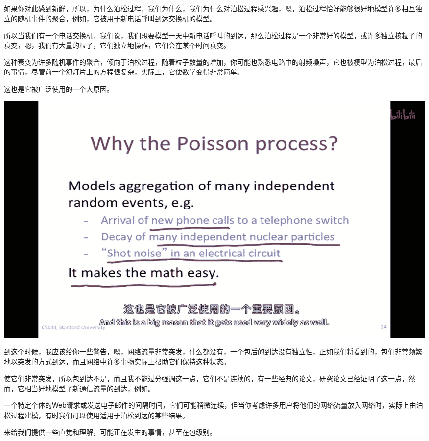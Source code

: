 如果你对此感到新鲜，所以，为什么泊松过程，我们为什么，我们为什么对泊松过程感兴趣，嗯，泊松过程恰好能够很好地模型许多相互独立的随机事件的聚合，例如，它被用于新电话呼叫到达交换机的模型。

所以当我们有一个电话交换机，我们说，我们想要模型一天中新电话呼叫的到达，那么泊松过程是一个非常好的模型，或许多独立核粒子的衰变，嗯，我们有大量的粒子，它们独立地操作，它们会在某个时间衰变。

这种衰变为许多随机事件的聚合，倾向于泊松过程，随着粒子数量的增加，你可能也熟悉电路中的射频噪声，它也被模型为泊松过程，最后的事情，尽管前一个幻灯片上的方程很复杂，实际上，它使数学变得非常简单。

这也是它被广泛使用的一个大原因。

![](img/8f436824b2598318bb3c71b9e0f5bcdd_21.png)

到这个时候，我应该给你一些警告，嗯，网络流量非常突发，什么都没有，一个包后的到达没有独立性，正如我们将看到的，包们非常频繁地以突发的方式到达，而且网络中许多事物实际上帮助它们保持这种状态。

使它们非常突发，所以包到达不是，而且我不能过分强调这一点，它们不是连续的，有一些经典的论文，研究论文已经证明了这一点，然而，它相当好地模型了新通信流量的到达，例如。

一个特定个体的Web请求或发送电子邮件的间隔时间，它们可能稍微连续，但当你考虑许多用户将他们的网络流量放入网络时，实际上由泊松过程建模，有时我们可以使用适用于泊松到达的某些结果。

来给我们提供一些直觉和理解，可能正在发生的事情，甚至在包级别。
